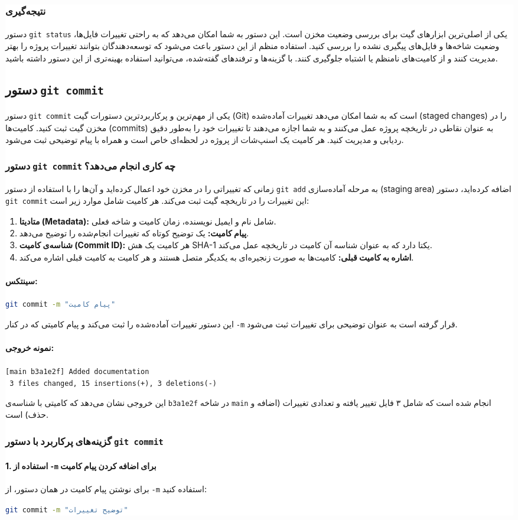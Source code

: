 ### نتیجه‌گیری

دستور `git status` یکی از اصلی‌ترین ابزارهای گیت برای بررسی وضعیت مخزن است. این دستور به شما امکان می‌دهد که به راحتی تغییرات فایل‌ها، وضعیت شاخه‌ها و فایل‌های پیگیری نشده را بررسی کنید. استفاده منظم از این دستور باعث می‌شود که توسعه‌دهندگان بتوانند تغییرات پروژه را بهتر مدیریت کنند و از کامیت‌های نامنظم یا اشتباه جلوگیری کنند. با گزینه‌ها و ترفندهای گفته‌شده، می‌توانید استفاده بهینه‌تری از این دستور داشته باشید.

## دستور `git commit`

دستور `git commit` یکی از مهم‌ترین و پرکاربردترین دستورات گیت (Git) است که به شما امکان می‌دهد تغییرات آماده‌شده (staged changes) را در مخزن گیت ثبت کنید. کامیت‌ها (commits) به عنوان نقاطی در تاریخچه پروژه عمل می‌کنند و به شما اجازه می‌دهند تا تغییرات خود را به‌طور دقیق ردیابی و مدیریت کنید. هر کامیت یک اسنپ‌شات از پروژه در لحظه‌ای خاص است و همراه با پیام توضیحی ثبت می‌شود.

### دستور `git commit` چه کاری انجام می‌دهد؟

زمانی که تغییراتی را در مخزن خود اعمال کرده‌اید و آن‌ها را با استفاده از دستور `git add` به مرحله آماده‌سازی (staging area) اضافه کرده‌اید، دستور `git commit` این تغییرات را در تاریخچه گیت ثبت می‌کند. هر کامیت شامل موارد زیر است:

1. **متادیتا (Metadata):** شامل نام و ایمیل نویسنده، زمان کامیت و شاخه فعلی.
2. **پیام کامیت:** یک توضیح کوتاه که تغییرات انجام‌شده را توضیح می‌دهد.
3. **شناسه‌ی کامیت (Commit ID):** هر کامیت یک هش SHA-1 یکتا دارد که به عنوان شناسه آن کامیت در تاریخچه عمل می‌کند.
4. **اشاره به کامیت قبلی:** کامیت‌ها به صورت زنجیره‌ای به یکدیگر متصل هستند و هر کامیت به کامیت قبلی اشاره می‌کند.

#### سینتکس:

```bash
git commit -m "پیام کامیت"
```

این دستور تغییرات آماده‌شده را ثبت می‌کند و پیام کامیتی که در کنار `-m` قرار گرفته است به عنوان توضیحی برای تغییرات ثبت می‌شود.

#### نمونه خروجی:

```plaintext
[main b3a1e2f] Added documentation
 3 files changed, 15 insertions(+), 3 deletions(-)
```

این خروجی نشان می‌دهد که کامیتی با شناسه‌ی `b3a1e2f` در شاخه `main` انجام شده است که شامل ۳ فایل تغییر یافته و تعدادی تغییرات (اضافه و حذف) است.

### گزینه‌های پرکاربرد با دستور `git commit`

#### 1. **استفاده از `-m` برای اضافه کردن پیام کامیت**

برای نوشتن پیام کامیت در همان دستور، از `-m` استفاده کنید:

```bash
git commit -m "توضیح تغییرات"
```
